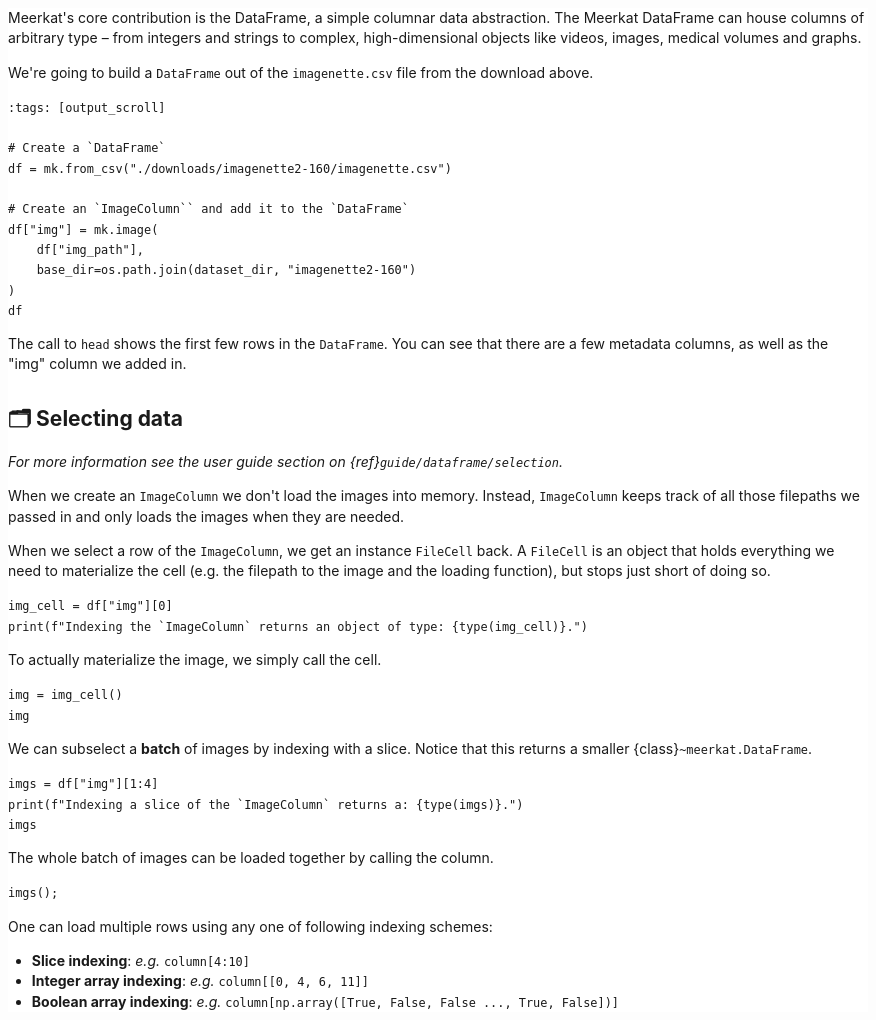 Meerkat's core contribution is the DataFrame, a simple columnar data abstraction. The Meerkat DataFrame can house columns of arbitrary type – from integers and strings to complex, high-dimensional objects like videos, images, medical volumes and graphs.

We're going to build a `DataFrame` out of the `imagenette.csv` file from the download above.

```{code-cell} ipython3
:tags: [output_scroll]

# Create a `DataFrame`
df = mk.from_csv("./downloads/imagenette2-160/imagenette.csv")

# Create an `ImageColumn`` and add it to the `DataFrame`
df["img"] = mk.image(
    df["img_path"], 
    base_dir=os.path.join(dataset_dir, "imagenette2-160")
)
df
```
The call to `head` shows the first few rows in the `DataFrame`. You can see that there are a few metadata columns, as well as the "img" column we added in.

## 🗂 Selecting data
*For more information see the user guide section on {ref}`guide/dataframe/selection`.*

When we create an `ImageColumn` we don't load the images into memory. Instead, `ImageColumn` keeps track of all those filepaths we passed in and only loads the images when they are needed. 

When we select a row of the `ImageColumn`, we get an instance `FileCell` back. A `FileCell` is an object that holds everything we need to materialize the cell (e.g. the filepath to the image and the loading function), but stops just short of doing so. 
```{code-cell}
img_cell = df["img"][0]
print(f"Indexing the `ImageColumn` returns an object of type: {type(img_cell)}.")
```

To actually materialize the image, we simply call the cell. 
```{code-cell}
img = img_cell()
img
```

We can subselect a **batch** of images by indexing with a slice.  Notice that this returns a smaller {class}`~meerkat.DataFrame`. 
```{code-cell}
imgs = df["img"][1:4]
print(f"Indexing a slice of the `ImageColumn` returns a: {type(imgs)}.")
imgs
```

The whole batch of images can be loaded together by calling the column. 
```
imgs();
```

One can load multiple rows using any one of following indexing schemes:
- **Slice indexing**: _e.g._ `column[4:10]`
- **Integer array indexing**: _e.g._ `column[[0, 4, 6, 11]]`
- **Boolean array indexing**: _e.g._ `column[np.array([True, False, False ..., True, False])]`
